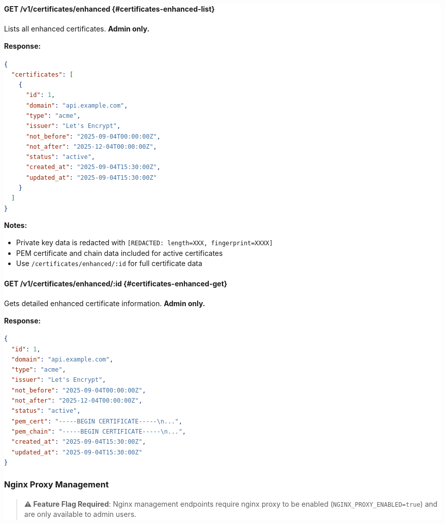 #### GET /v1/certificates/enhanced {#certificates-enhanced-list}
Lists all enhanced certificates. **Admin only.**

**Response:**
```json
{
  "certificates": [
    {
      "id": 1,
      "domain": "api.example.com",
      "type": "acme",
      "issuer": "Let's Encrypt",
      "not_before": "2025-09-04T00:00:00Z",
      "not_after": "2025-12-04T00:00:00Z",
      "status": "active",
      "created_at": "2025-09-04T15:30:00Z",
      "updated_at": "2025-09-04T15:30:00Z"
    }
  ]
}
```

**Notes:**
- Private key data is redacted with `[REDACTED: length=XXX, fingerprint=XXXX]`
- PEM certificate and chain data included for active certificates
- Use `/certificates/enhanced/:id` for full certificate data

#### GET /v1/certificates/enhanced/:id {#certificates-enhanced-get}
Gets detailed enhanced certificate information. **Admin only.**

**Response:**
```json
{
  "id": 1,
  "domain": "api.example.com",
  "type": "acme",
  "issuer": "Let's Encrypt",
  "not_before": "2025-09-04T00:00:00Z",
  "not_after": "2025-12-04T00:00:00Z",
  "status": "active",
  "pem_cert": "-----BEGIN CERTIFICATE-----\n...",
  "pem_chain": "-----BEGIN CERTIFICATE-----\n...",
  "created_at": "2025-09-04T15:30:00Z",
  "updated_at": "2025-09-04T15:30:00Z"
}
```

### Nginx Proxy Management

> **⚠️ Feature Flag Required**: Nginx management endpoints require nginx proxy to be enabled (`NGINX_PROXY_ENABLED=true`) and are only available to admin users.
